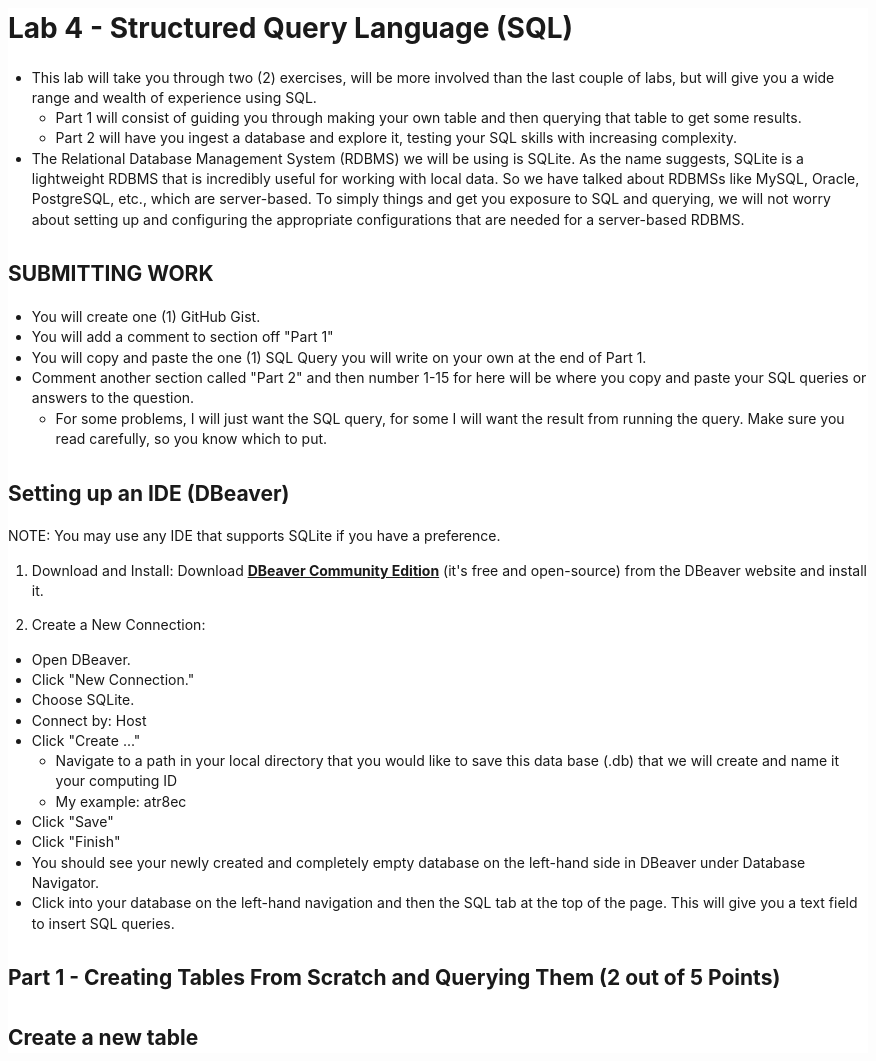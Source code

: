 # Lab 4 - Structured Query Language (SQL)
- This lab will take you through two (2) exercises, will be more involved than the last couple of labs, but will give you a wide range and wealth of experience using SQL.
  - Part 1 will consist of guiding you through making your own table and then querying that table to get some results.
  - Part 2 will have you ingest a database and explore it, testing your SQL skills with increasing complexity.
- The Relational Database Management System (RDBMS) we will be using is SQLite. As the name suggests, SQLite is a lightweight RDBMS that is incredibly useful for working with local data. So we have talked about RDBMSs like MySQL, Oracle, PostgreSQL, etc., which are server-based. To simply things and get you exposure to SQL and querying, we will not worry about setting up and configuring the appropriate configurations that are needed for a server-based RDBMS.

## SUBMITTING WORK
  - You will create one (1) GitHub Gist.
  - You will add a comment to section off "Part 1"
  - You will copy and paste the one (1) SQL Query you will write on your own at the end of Part 1.
  - Comment another section called "Part 2" and then number 1-15 for here will be where you copy and paste your SQL queries or answers to the question.
    - For some problems, I will just want the SQL query, for some I will want the result from running the query. Make sure you read carefully, so you know which to put.


## Setting up an IDE (DBeaver)
NOTE: You may use any IDE that supports SQLite if you have a preference.

1. Download and Install: Download [**DBeaver Community Edition**](https://dbeaver.io/download/) (it's free and open-source) from the DBeaver website and install it.

2. Create a New Connection:
  - Open DBeaver.
  - Click "New Connection."
  - Choose SQLite.
  - Connect by: Host
  - Click "Create ..."
    - Navigate to a path in your local directory that you would like to save this data base (.db) that we will create and name it your computing ID
    - My example: atr8ec
  - Click "Save"
  - Click "Finish"
  - You should see your newly created and completely empty database on the left-hand side in DBeaver under Database Navigator.
  - Click into your database on the left-hand navigation and then the SQL tab at the top of the page. This will give you a text field to insert SQL queries.

## Part 1 - Creating Tables From Scratch and Querying Them (2 out of 5 Points)

## Create a new table
